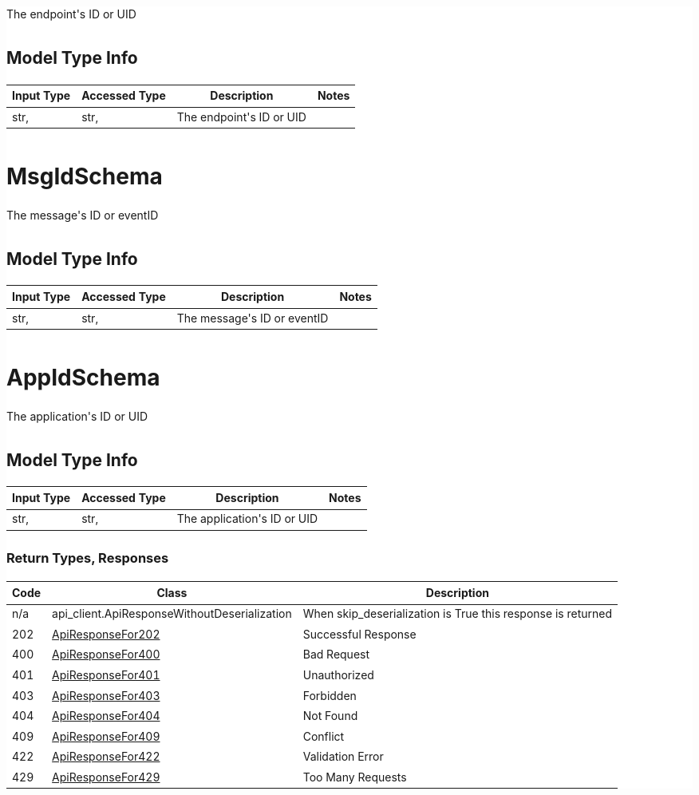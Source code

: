 The endpoint's ID or UID

## Model Type Info
Input Type | Accessed Type | Description | Notes
------------ | ------------- | ------------- | -------------
str,  | str,  | The endpoint&#x27;s ID or UID | 

# MsgIdSchema

The message's ID or eventID

## Model Type Info
Input Type | Accessed Type | Description | Notes
------------ | ------------- | ------------- | -------------
str,  | str,  | The message&#x27;s ID or eventID | 

# AppIdSchema

The application's ID or UID

## Model Type Info
Input Type | Accessed Type | Description | Notes
------------ | ------------- | ------------- | -------------
str,  | str,  | The application&#x27;s ID or UID | 

### Return Types, Responses

Code | Class | Description
------------- | ------------- | -------------
n/a | api_client.ApiResponseWithoutDeserialization | When skip_deserialization is True this response is returned
202 | [ApiResponseFor202](#resend_webhook_api_v1_app_app_id_msg_msg_id_endpoint_endpoint_id_resend_post.ApiResponseFor202) | Successful Response
400 | [ApiResponseFor400](#resend_webhook_api_v1_app_app_id_msg_msg_id_endpoint_endpoint_id_resend_post.ApiResponseFor400) | Bad Request
401 | [ApiResponseFor401](#resend_webhook_api_v1_app_app_id_msg_msg_id_endpoint_endpoint_id_resend_post.ApiResponseFor401) | Unauthorized
403 | [ApiResponseFor403](#resend_webhook_api_v1_app_app_id_msg_msg_id_endpoint_endpoint_id_resend_post.ApiResponseFor403) | Forbidden
404 | [ApiResponseFor404](#resend_webhook_api_v1_app_app_id_msg_msg_id_endpoint_endpoint_id_resend_post.ApiResponseFor404) | Not Found
409 | [ApiResponseFor409](#resend_webhook_api_v1_app_app_id_msg_msg_id_endpoint_endpoint_id_resend_post.ApiResponseFor409) | Conflict
422 | [ApiResponseFor422](#resend_webhook_api_v1_app_app_id_msg_msg_id_endpoint_endpoint_id_resend_post.ApiResponseFor422) | Validation Error
429 | [ApiResponseFor429](#resend_webhook_api_v1_app_app_id_msg_msg_id_endpoint_endpoint_id_resend_post.ApiResponseFor429) | Too Many Requests
